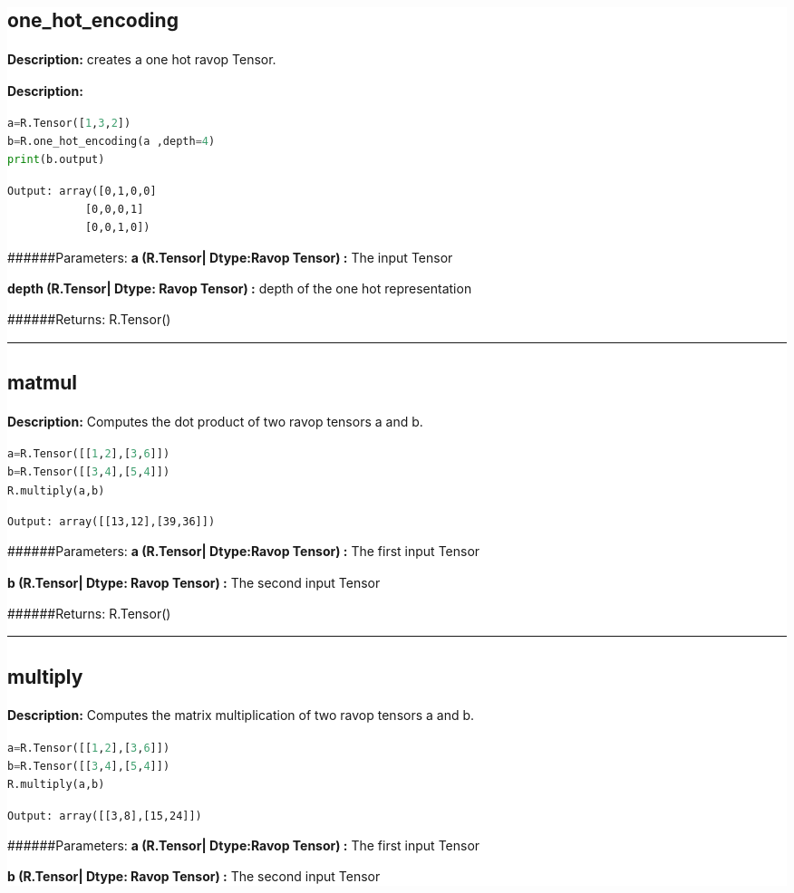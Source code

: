 
one_hot_encoding
-
**Description:** creates a one hot ravop Tensor.

**Description:**
```python
a=R.Tensor([1,3,2])
b=R.one_hot_encoding(a ,depth=4)
print(b.output)
```
    Output: array([0,1,0,0]
                [0,0,0,1]
                [0,0,1,0])
######Parameters:
**a (R.Tensor| Dtype:Ravop Tensor) :** The input Tensor

**depth (R.Tensor| Dtype: Ravop Tensor) :** depth of the one hot representation

######Returns:
R.Tensor()

---

matmul
-
**Description:** Computes the dot product of two ravop tensors a and b.
```python
a=R.Tensor([[1,2],[3,6]])
b=R.Tensor([[3,4],[5,4]])
R.multiply(a,b)
```
    Output: array([[13,12],[39,36]])
######Parameters:
**a (R.Tensor| Dtype:Ravop Tensor) :** The first input Tensor

**b (R.Tensor| Dtype: Ravop Tensor) :** The second input Tensor 

######Returns:
R.Tensor()


---

multiply
-
**Description:** Computes the matrix multiplication of two ravop tensors a and b.
```python
a=R.Tensor([[1,2],[3,6]])
b=R.Tensor([[3,4],[5,4]])
R.multiply(a,b)
```
    Output: array([[3,8],[15,24]])
######Parameters:
**a (R.Tensor| Dtype:Ravop Tensor) :** The first input Tensor

**b (R.Tensor| Dtype: Ravop Tensor) :** The second input Tensor 
